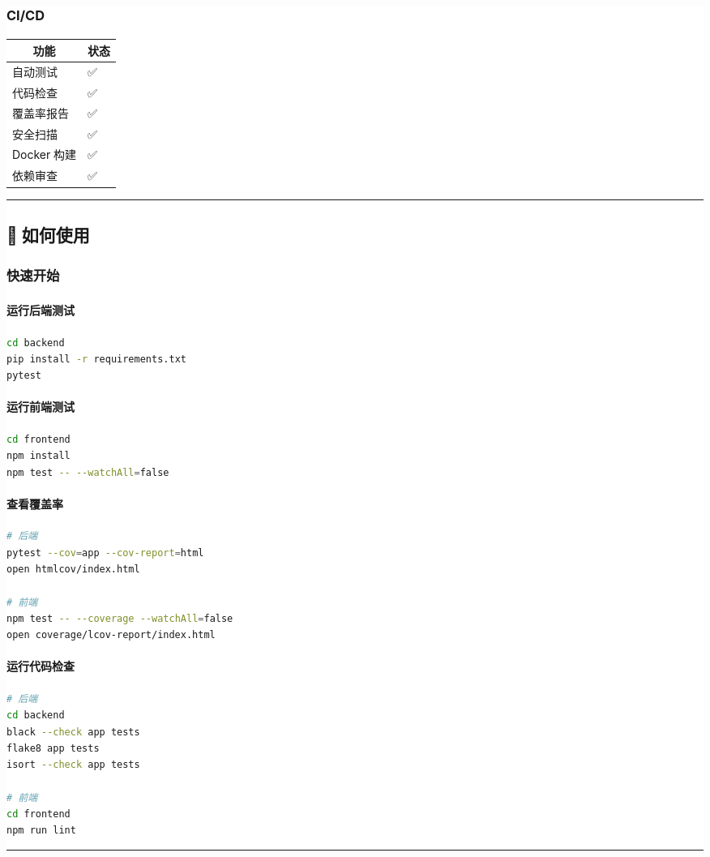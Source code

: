 ### CI/CD

| 功能 | 状态 |
|------|------|
| 自动测试 | ✅ |
| 代码检查 | ✅ |
| 覆盖率报告 | ✅ |
| 安全扫描 | ✅ |
| Docker 构建 | ✅ |
| 依赖审查 | ✅ |

---

## 🚀 如何使用

### 快速开始

#### 运行后端测试
```bash
cd backend
pip install -r requirements.txt
pytest
```

#### 运行前端测试
```bash
cd frontend
npm install
npm test -- --watchAll=false
```

#### 查看覆盖率
```bash
# 后端
pytest --cov=app --cov-report=html
open htmlcov/index.html

# 前端
npm test -- --coverage --watchAll=false
open coverage/lcov-report/index.html
```

#### 运行代码检查
```bash
# 后端
cd backend
black --check app tests
flake8 app tests
isort --check app tests

# 前端
cd frontend
npm run lint
```

---